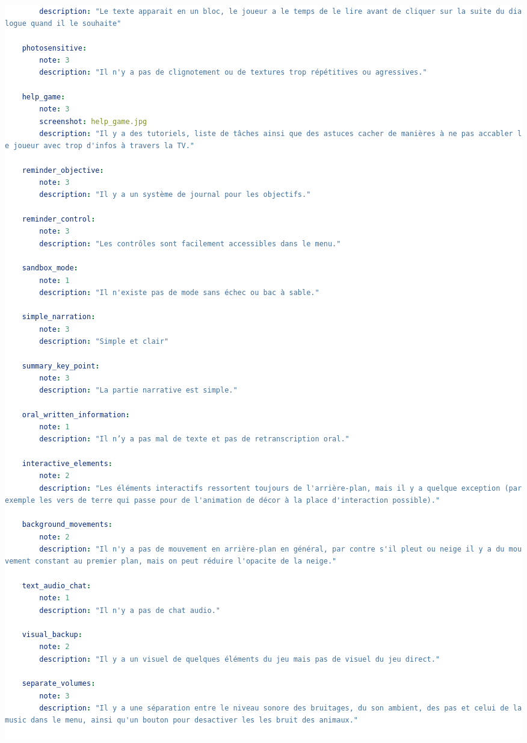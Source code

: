 ```yaml
        description: "Le texte apparait en un bloc, le joueur a le temps de le lire avant de cliquer sur la suite du dialogue quand il le souhaite"
    
    photosensitive:
        note: 3
        description: "Il n'y a pas de clignotement ou de textures trop répétitives ou agressives."
    
    help_game:
        note: 3
        screenshot: help_game.jpg
        description: "Il y a des tutoriels, liste de tâches ainsi que des astuces cacher de manières à ne pas accabler le joueur avec trop d'infos à travers la TV."
    
    reminder_objective:
        note: 3
        description: "Il y a un système de journal pour les objectifs."
    
    reminder_control:
        note: 3
        description: "Les contrôles sont facilement accessibles dans le menu."
    
    sandbox_mode:
        note: 1
        description: "Il n'existe pas de mode sans échec ou bac à sable."
    
    simple_narration:
        note: 3
        description: "Simple et clair"
    
    summary_key_point:
        note: 3
        description: "La partie narrative est simple."
    
    oral_written_information:
        note: 1
        description: "Il n’y a pas mal de texte et pas de retranscription oral."
    
    interactive_elements:
        note: 2
        description: "Les éléments interactifs ressortent toujours de l'arrière-plan, mais il y a quelque exception (par exemple les vers de terre qui passe pour de l'animation de décor à la place d'interaction possible)."
    
    background_movements:
        note: 2
        description: "Il n'y a pas de mouvement en arrière-plan en général, par contre s'il pleut ou neige il y a du mouvement constant au premier plan, mais on peut réduire l'opacite de la neige."
    
    text_audio_chat:
        note: 1
        description: "Il n'y a pas de chat audio."
    
    visual_backup:
        note: 2
        description: "Il y a un visuel de quelques éléments du jeu mais pas de visuel du jeu direct."
    
    separate_volumes:
        note: 3
        description: "Il y a une séparation entre le niveau sonore des bruitages, du son ambient, des pas et celui de la music dans le menu, ainsi qu'un bouton pour desactiver les les bruit des animaux."
    
```